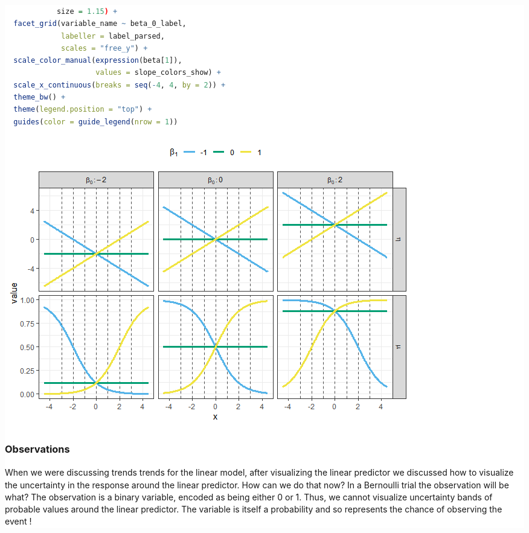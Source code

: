 ``` r
            size = 1.15) +
  facet_grid(variable_name ~ beta_0_label,
             labeller = label_parsed,
             scales = "free_y") +
  scale_color_manual(expression(beta[1]),
                     values = slope_colors_show) +
  scale_x_continuous(breaks = seq(-4, 4, by = 2)) +
  theme_bw() +
  theme(legend.position = "top") +
  guides(color = guide_legend(nrow = 1))
```

![](lecture_09_github_files/figure-gfm/unnamed-chunk-1-1.png)

### Observations

When we were discussing trends trends for the linear model, after
visualizing the linear predictor we discussed how to visualize the
uncertainty in the response around the linear predictor. How can we do
that now? In a Bernoulli trial the observation will be what? The
observation is a binary variable, encoded as being either 0 or 1. Thus,
we cannot visualize uncertainty bands of probable values around the
linear predictor. The ![\\mu](https://latex.codecogs.com/png.latex?%5Cmu
"\\mu") variable is itself a probability and so represents the chance of
observing the event ![y
= 1](https://latex.codecogs.com/png.latex?y%20%3D%201 "y = 1")\!
